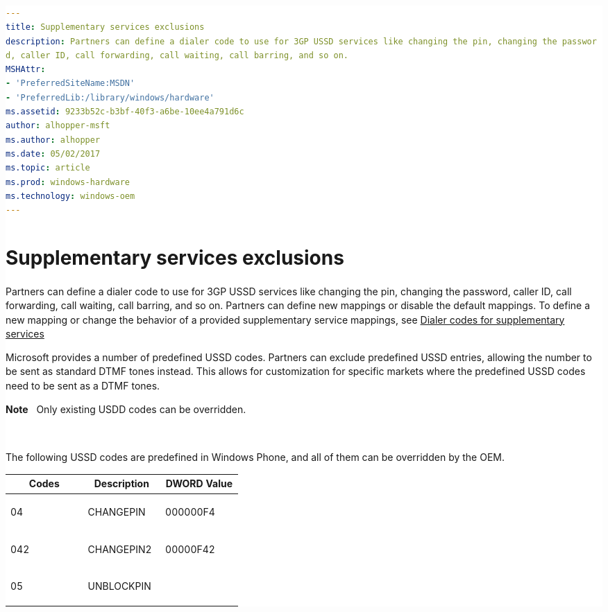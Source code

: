```yaml
---
title: Supplementary services exclusions
description: Partners can define a dialer code to use for 3GP USSD services like changing the pin, changing the password, caller ID, call forwarding, call waiting, call barring, and so on.
MSHAttr:
- 'PreferredSiteName:MSDN'
- 'PreferredLib:/library/windows/hardware'
ms.assetid: 9233b52c-b3bf-40f3-a6be-10ee4a791d6c
author: alhopper-msft
ms.author: alhopper
ms.date: 05/02/2017
ms.topic: article
ms.prod: windows-hardware
ms.technology: windows-oem
---
```


# Supplementary services exclusions


Partners can define a dialer code to use for 3GP USSD services like changing the pin, changing the password, caller ID, call forwarding, call waiting, call barring, and so on. Partners can define new mappings or disable the default mappings. To define a new mapping or change the behavior of a provided supplementary service mappings, see [Dialer codes for supplementary services](dialer-codes-for-supplementary-services.md)

Microsoft provides a number of predefined USSD codes. Partners can exclude predefined USSD entries, allowing the number to be sent as standard DTMF tones instead. This allows for customization for specific markets where the predefined USSD codes need to be sent as a DTMF tones.

**Note**  
Only existing USDD codes can be overridden.

 

The following USSD codes are predefined in Windows Phone, and all of them can be overridden by the OEM.

<table>
<colgroup>
<col width="33%" />
<col width="33%" />
<col width="33%" />
</colgroup>
<thead>
<tr class="header">
<th>Codes</th>
<th>Description</th>
<th>DWORD Value</th>
</tr>
</thead>
<tbody>
<tr class="odd">
<td><p>04</p></td>
<td><p>CHANGEPIN</p></td>
<td><p>000000F4</p></td>
</tr>
<tr class="even">
<td><p>042</p></td>
<td><p>CHANGEPIN2</p></td>
<td><p>00000F42</p></td>
</tr>
<tr class="odd">
<td><p>05</p></td>
<td><p>UNBLOCKPIN</p></td>